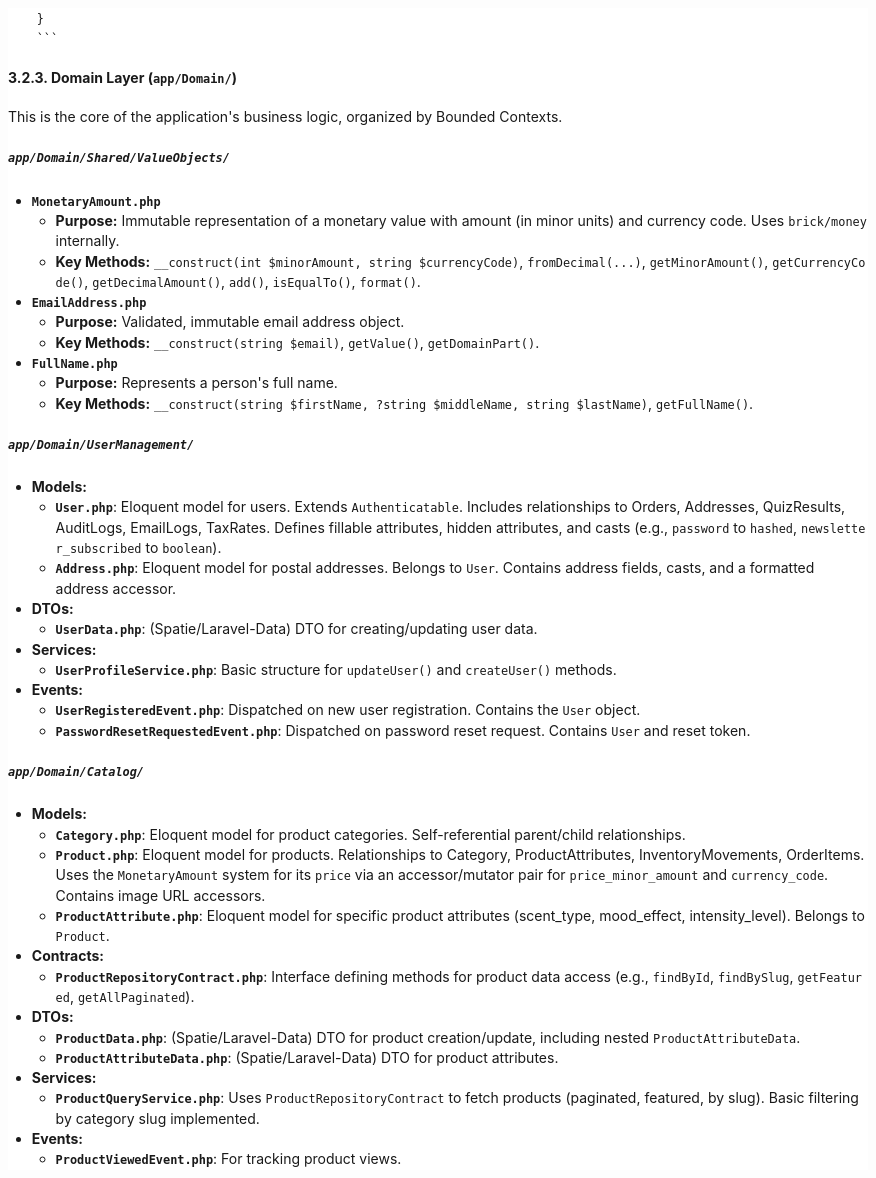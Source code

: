         }
        ```

#### 3.2.3. Domain Layer (`app/Domain/`)

This is the core of the application's business logic, organized by Bounded Contexts.

##### `app/Domain/Shared/ValueObjects/`

*   **`MonetaryAmount.php`**
    *   **Purpose:** Immutable representation of a monetary value with amount (in minor units) and currency code. Uses `brick/money` internally.
    *   **Key Methods:** `__construct(int $minorAmount, string $currencyCode)`, `fromDecimal(...)`, `getMinorAmount()`, `getCurrencyCode()`, `getDecimalAmount()`, `add()`, `isEqualTo()`, `format()`.
*   **`EmailAddress.php`**
    *   **Purpose:** Validated, immutable email address object.
    *   **Key Methods:** `__construct(string $email)`, `getValue()`, `getDomainPart()`.
*   **`FullName.php`**
    *   **Purpose:** Represents a person's full name.
    *   **Key Methods:** `__construct(string $firstName, ?string $middleName, string $lastName)`, `getFullName()`.

##### `app/Domain/UserManagement/`

*   **Models:**
    *   **`User.php`**: Eloquent model for users. Extends `Authenticatable`. Includes relationships to Orders, Addresses, QuizResults, AuditLogs, EmailLogs, TaxRates. Defines fillable attributes, hidden attributes, and casts (e.g., `password` to `hashed`, `newsletter_subscribed` to `boolean`).
    *   **`Address.php`**: Eloquent model for postal addresses. Belongs to `User`. Contains address fields, casts, and a formatted address accessor.
*   **DTOs:**
    *   **`UserData.php`**: (Spatie/Laravel-Data) DTO for creating/updating user data.
*   **Services:**
    *   **`UserProfileService.php`**: Basic structure for `updateUser()` and `createUser()` methods.
*   **Events:**
    *   **`UserRegisteredEvent.php`**: Dispatched on new user registration. Contains the `User` object.
    *   **`PasswordResetRequestedEvent.php`**: Dispatched on password reset request. Contains `User` and reset token.

##### `app/Domain/Catalog/`

*   **Models:**
    *   **`Category.php`**: Eloquent model for product categories. Self-referential parent/child relationships.
    *   **`Product.php`**: Eloquent model for products. Relationships to Category, ProductAttributes, InventoryMovements, OrderItems. Uses the `MonetaryAmount` system for its `price` via an accessor/mutator pair for `price_minor_amount` and `currency_code`. Contains image URL accessors.
    *   **`ProductAttribute.php`**: Eloquent model for specific product attributes (scent_type, mood_effect, intensity_level). Belongs to `Product`.
*   **Contracts:**
    *   **`ProductRepositoryContract.php`**: Interface defining methods for product data access (e.g., `findById`, `findBySlug`, `getFeatured`, `getAllPaginated`).
*   **DTOs:**
    *   **`ProductData.php`**: (Spatie/Laravel-Data) DTO for product creation/update, including nested `ProductAttributeData`.
    *   **`ProductAttributeData.php`**: (Spatie/Laravel-Data) DTO for product attributes.
*   **Services:**
    *   **`ProductQueryService.php`**: Uses `ProductRepositoryContract` to fetch products (paginated, featured, by slug). Basic filtering by category slug implemented.
*   **Events:**
    *   **`ProductViewedEvent.php`**: For tracking product views.
